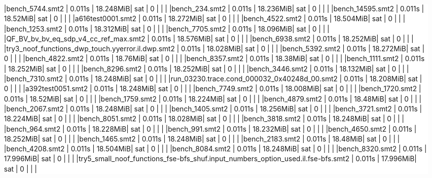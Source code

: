 |bench_5744.smt2                                              |    0.011s | 18.248MiB| sat | 0 |  |  |
|bench_234.smt2                                               |    0.011s | 18.236MiB| sat | 0 |  |  |
|bench_14595.smt2                                             |    0.011s | 18.52MiB| sat | 0 |  |  |
|a616test0001.smt2                                            |    0.011s | 18.272MiB| sat | 0 |  |  |
|bench_4522.smt2                                              |    0.011s | 18.504MiB| sat | 0 |  |  |
|bench_1253.smt2                                              |    0.011s | 18.312MiB| sat | 0 |  |  |
|bench_7705.smt2                                              |    0.011s | 18.096MiB| sat | 0 |  |  |
|QF_BV_bv_bv_eq_sdp_v4_cc_ref_max.smt2                        |    0.011s | 18.576MiB| sat | 0 |  |  |
|bench_6938.smt2                                              |    0.011s | 18.252MiB| sat | 0 |  |  |
|try3_noof_functions_dwp_touch.yyerror.il.dwp.smt2            |    0.011s | 18.028MiB| sat | 0 |  |  |
|bench_5392.smt2                                              |    0.011s | 18.272MiB| sat | 0 |  |  |
|bench_4822.smt2                                              |    0.011s | 18.76MiB| sat | 0 |  |  |
|bench_8357.smt2                                              |    0.011s | 18.38MiB| sat | 0 |  |  |
|bench_1111.smt2                                              |    0.011s | 18.252MiB| sat | 0 |  |  |
|bench_8296.smt2                                              |    0.011s | 18.252MiB| sat | 0 |  |  |
|bench_3446.smt2                                              |    0.011s | 18.132MiB| sat | 0 |  |  |
|bench_7310.smt2                                              |    0.011s | 18.248MiB| sat | 0 |  |  |
|run_03230.trace.cond_000032_0x40248d_00.smt2                 |    0.011s | 18.208MiB| sat | 0 |  |  |
|a392test0051.smt2                                            |    0.011s | 18.248MiB| sat | 0 |  |  |
|bench_7749.smt2                                              |    0.011s | 18.008MiB| sat | 0 |  |  |
|bench_1720.smt2                                              |    0.011s | 18.52MiB| sat | 0 |  |  |
|bench_1759.smt2                                              |    0.011s | 18.224MiB| sat | 0 |  |  |
|bench_4879.smt2                                              |    0.011s | 18.48MiB| sat | 0 |  |  |
|bench_2067.smt2                                              |    0.011s | 18.248MiB| sat | 0 |  |  |
|bench_1405.smt2                                              |    0.011s | 18.256MiB| sat | 0 |  |  |
|bench_3721.smt2                                              |    0.011s | 18.224MiB| sat | 0 |  |  |
|bench_8051.smt2                                              |    0.011s | 18.028MiB| sat | 0 |  |  |
|bench_3818.smt2                                              |    0.011s | 18.248MiB| sat | 0 |  |  |
|bench_964.smt2                                               |    0.011s | 18.228MiB| sat | 0 |  |  |
|bench_991.smt2                                               |    0.011s | 18.232MiB| sat | 0 |  |  |
|bench_4650.smt2                                              |    0.011s | 18.252MiB| sat | 0 |  |  |
|bench_1465.smt2                                              |    0.011s | 18.248MiB| sat | 0 |  |  |
|bench_2183.smt2                                              |    0.011s | 18.48MiB| sat | 0 |  |  |
|bench_4208.smt2                                              |    0.011s | 18.504MiB| sat | 0 |  |  |
|bench_8084.smt2                                              |    0.011s | 18.248MiB| sat | 0 |  |  |
|bench_8320.smt2                                              |    0.011s | 17.996MiB| sat | 0 |  |  |
|try5_small_noof_functions_fse-bfs_shuf.input_numbers_option_used.il.fse-bfs.smt2 |    0.011s | 17.996MiB| sat | 0 |  |  |